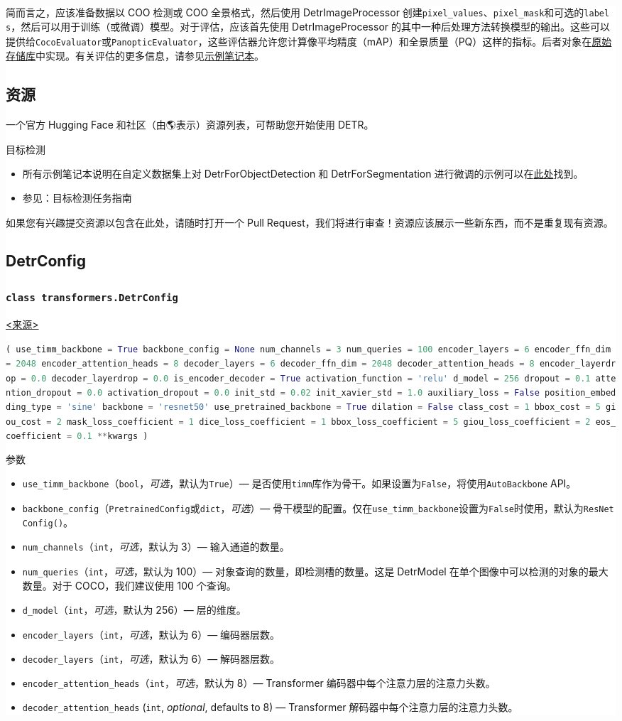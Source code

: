 简而言之，应该准备数据以 COO 检测或 COO 全景格式，然后使用 DetrImageProcessor 创建`pixel_values`、`pixel_mask`和可选的`labels`，然后可以用于训练（或微调）模型。对于评估，应该首先使用 DetrImageProcessor 的其中一种后处理方法转换模型的输出。这些可以提供给`CocoEvaluator`或`PanopticEvaluator`，这些评估器允许您计算像平均精度（mAP）和全景质量（PQ）这样的指标。后者对象在[原始存储库](https://github.com/facebookresearch/detr)中实现。有关评估的更多信息，请参见[示例笔记本](https://github.com/NielsRogge/Transformers-Tutorials/tree/master/DETR)。

## 资源

一个官方 Hugging Face 和社区（由🌎表示）资源列表，可帮助您开始使用 DETR。

目标检测

+   所有示例笔记本说明在自定义数据集上对 DetrForObjectDetection 和 DetrForSegmentation 进行微调的示例可以在[此处](https://github.com/NielsRogge/Transformers-Tutorials/tree/master/DETR)找到。

+   参见：目标检测任务指南

如果您有兴趣提交资源以包含在此处，请随时打开一个 Pull Request，我们将进行审查！资源应该展示一些新东西，而不是重复现有资源。

## DetrConfig

### `class transformers.DetrConfig`

[<来源>](https://github.com/huggingface/transformers/blob/v4.37.2/src/transformers/models/detr/configuration_detr.py#L36)

```py
( use_timm_backbone = True backbone_config = None num_channels = 3 num_queries = 100 encoder_layers = 6 encoder_ffn_dim = 2048 encoder_attention_heads = 8 decoder_layers = 6 decoder_ffn_dim = 2048 decoder_attention_heads = 8 encoder_layerdrop = 0.0 decoder_layerdrop = 0.0 is_encoder_decoder = True activation_function = 'relu' d_model = 256 dropout = 0.1 attention_dropout = 0.0 activation_dropout = 0.0 init_std = 0.02 init_xavier_std = 1.0 auxiliary_loss = False position_embedding_type = 'sine' backbone = 'resnet50' use_pretrained_backbone = True dilation = False class_cost = 1 bbox_cost = 5 giou_cost = 2 mask_loss_coefficient = 1 dice_loss_coefficient = 1 bbox_loss_coefficient = 5 giou_loss_coefficient = 2 eos_coefficient = 0.1 **kwargs )
```

参数

+   `use_timm_backbone`（`bool`，*可选*，默认为`True`）— 是否使用`timm`库作为骨干。如果设置为`False`，将使用`AutoBackbone` API。

+   `backbone_config`（`PretrainedConfig`或`dict`，*可选*）— 骨干模型的配置。仅在`use_timm_backbone`设置为`False`时使用，默认为`ResNetConfig()`。

+   `num_channels`（`int`，*可选*，默认为 3）— 输入通道的数量。

+   `num_queries`（`int`，*可选*，默认为 100）— 对象查询的数量，即检测槽的数量。这是 DetrModel 在单个图像中可以检测的对象的最大数量。对于 COCO，我们建议使用 100 个查询。

+   `d_model`（`int`，*可选*，默认为 256）— 层的维度。

+   `encoder_layers`（`int`，*可选*，默认为 6）— 编码器层数。

+   `decoder_layers`（`int`，*可选*，默认为 6）— 解码器层数。

+   `encoder_attention_heads`（`int`，*可选*，默认为 8）— Transformer 编码器中每个注意力层的注意力头数。

+   `decoder_attention_heads` (`int`, *optional*, defaults to 8) — Transformer 解码器中每个注意力层的注意力头数。
